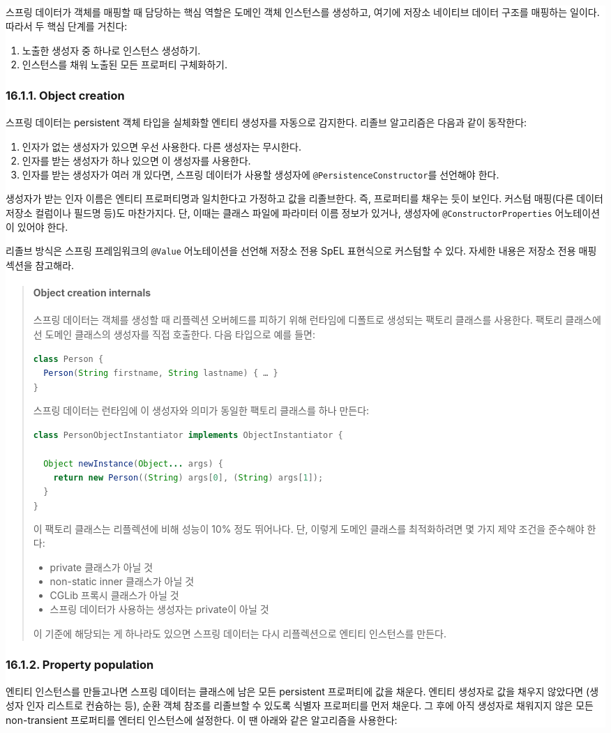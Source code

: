 스프링 데이터가 객체를 매핑할 때 담당하는 핵심 역할은 도메인 객체 인스턴스를 생성하고, 여기에 저장소 네이티브 데이터 구조를 매핑하는 일이다. 따라서 두 핵심 단계를 거친다:

1. 노출한 생성자 중 하나로 인스턴스 생성하기.
2. 인스턴스를 채워 노출된 모든 프로퍼티 구체화하기.

### 16.1.1. Object creation

스프링 데이터는 persistent 객체 타입을 실체화할 엔티티 생성자를 자동으로 감지한다. 리졸브 알고리즘은 다음과 같이 동작한다:

1. 인자가 없는 생성자가 있으면 우선 사용한다. 다른 생성자는 무시한다.
2. 인자를 받는 생성자가 하나 있으면 이 생성자를 사용한다.
3. 인자를 받는 생성자가 여러 개 있다면, 스프링 데이터가 사용할 생성자에 `@PersistenceConstructor`를 선언해야 한다.

생성자가 받는 인자 이름은 엔티티 프로퍼티명과 일치한다고 가정하고 값을 리졸브한다. 즉, 프로퍼티를 채우는 듯이 보인다. 커스텀 매핑(다른 데이터 저장소 컬럼이나 필드명 등)도 마찬가지다. 단, 이때는 클래스 파일에 파라미터 이름 정보가 있거나, 생성자에 `@ConstructorProperties` 어노테이션이 있어야 한다.

리졸브 방식은 스프링 프레임워크의 `@Value` 어노테이션을 선언해 저장소 전용 SpEL 표현식으로 커스텀할 수 있다. 자세한 내용은 저장소 전용 매핑 섹션을 참고해라.


> #### Object creation internals
>
> 스프링 데이터는 객체를 생성할 때 리플렉션 오버헤드를 피하기 위해 런타임에 디폴트로 생성되는 팩토리 클래스를 사용한다. 팩토리 클래스에선 도메인 클래스의 생성자를 직접 호출한다. 다음 타입으로 예를 들면:
>
> ```java
> class Person {
>   Person(String firstname, String lastname) { … }
> }
> ```
>
> 스프링 데이터는 런타임에 이 생성자와 의미가 동일한 팩토리 클래스를 하나 만든다:
>
> ```java
> class PersonObjectInstantiator implements ObjectInstantiator {
>
>   Object newInstance(Object... args) {
>     return new Person((String) args[0], (String) args[1]);
>   }
> }
> ```
>
> 이 팩토리 클래스는 리플렉션에 비해 성능이 10% 정도 뛰어나다. 단, 이렇게 도메인 클래스를 최적화하려면 몇 가지 제약 조건을 준수해야 한다:
>
> - private 클래스가 아닐 것
> - non-static inner 클래스가 아닐 것
> - CGLib 프록시 클래스가 아닐 것
> - 스프링 데이터가 사용하는 생성자는 private이 아닐 것
>
> 이 기준에 해당되는 게 하나라도 있으면 스프링 데이터는 다시 리플렉션으로 엔티티 인스턴스를 만든다.

### 16.1.2. Property population

엔티티 인스턴스를 만들고나면 스프링 데이터는 클래스에 남은 모든 persistent 프로퍼티에 값을 채운다. 엔티티 생성자로 값을 채우지 않았다면 (생성자 인자 리스트로 컨슘하는 등), 순환 객체 참조를 리졸브할 수 있도록 식별자 프로퍼티를 먼저 채운다. 그 후에 아직 생성자로 채워지지 않은 모든 non-transient 프로퍼티를 엔터티 인스턴스에 설정한다. 이 땐 아래와 같은 알고리즘을 사용한다:
